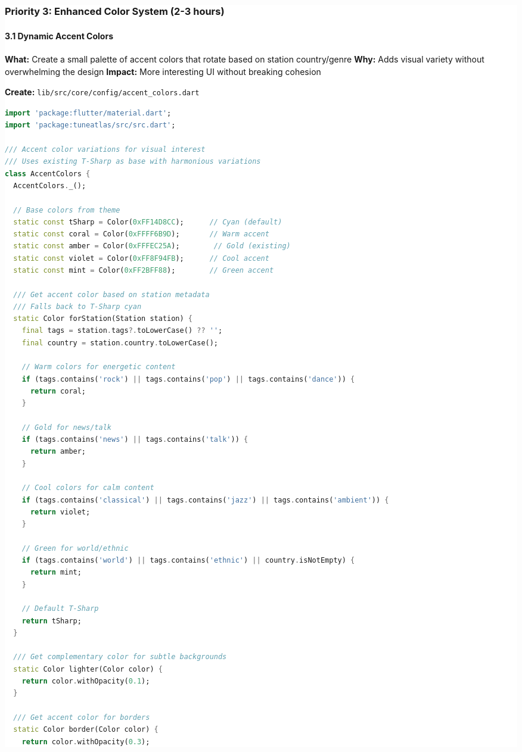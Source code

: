 
### Priority 3: Enhanced Color System (2-3 hours)

#### 3.1 Dynamic Accent Colors
**What:** Create a small palette of accent colors that rotate based on station country/genre
**Why:** Adds visual variety without overwhelming the design
**Impact:** More interesting UI without breaking cohesion

**Create:** `lib/src/core/config/accent_colors.dart`

```dart
import 'package:flutter/material.dart';
import 'package:tuneatlas/src/src.dart';

/// Accent color variations for visual interest
/// Uses existing T-Sharp as base with harmonious variations
class AccentColors {
  AccentColors._();

  // Base colors from theme
  static const tSharp = Color(0xFF14D8CC);      // Cyan (default)
  static const coral = Color(0xFFFF6B9D);       // Warm accent
  static const amber = Color(0xFFFEC25A);        // Gold (existing)
  static const violet = Color(0xFF8F94FB);      // Cool accent
  static const mint = Color(0xFF2BFF88);        // Green accent

  /// Get accent color based on station metadata
  /// Falls back to T-Sharp cyan
  static Color forStation(Station station) {
    final tags = station.tags?.toLowerCase() ?? '';
    final country = station.country.toLowerCase();

    // Warm colors for energetic content
    if (tags.contains('rock') || tags.contains('pop') || tags.contains('dance')) {
      return coral;
    }

    // Gold for news/talk
    if (tags.contains('news') || tags.contains('talk')) {
      return amber;
    }

    // Cool colors for calm content
    if (tags.contains('classical') || tags.contains('jazz') || tags.contains('ambient')) {
      return violet;
    }

    // Green for world/ethnic
    if (tags.contains('world') || tags.contains('ethnic') || country.isNotEmpty) {
      return mint;
    }

    // Default T-Sharp
    return tSharp;
  }

  /// Get complementary color for subtle backgrounds
  static Color lighter(Color color) {
    return color.withOpacity(0.1);
  }

  /// Get accent color for borders
  static Color border(Color color) {
    return color.withOpacity(0.3);
```